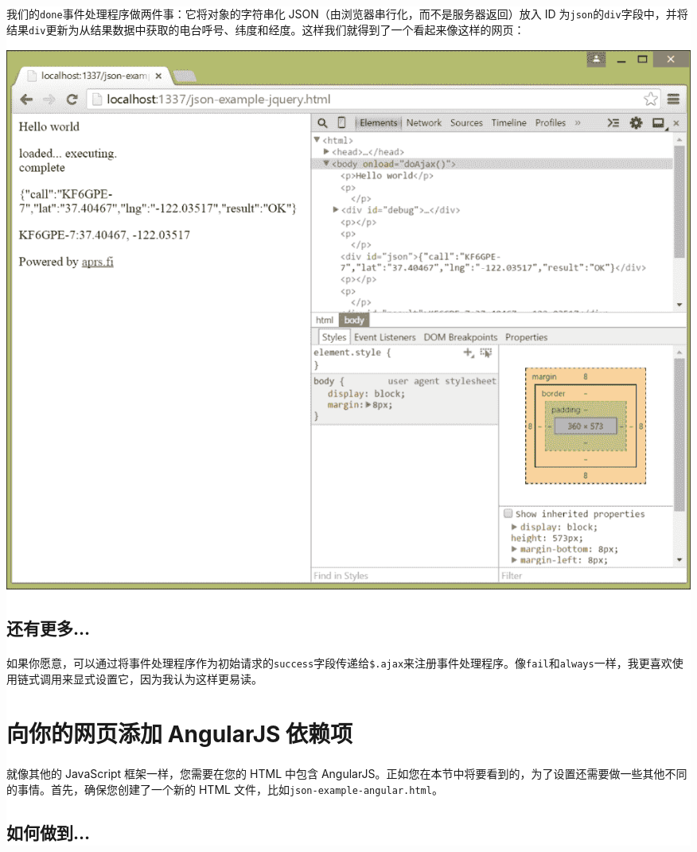我们的`done`事件处理程序做两件事：它将对象的字符串化 JSON（由浏览器串行化，而不是服务器返回）放入 ID 为`json`的`div`字段中，并将结果`div`更新为从结果数据中获取的电台呼号、纬度和经度。这样我们就得到了一个看起来像这样的网页：

![它是如何工作的…](img/B04206_04_01.jpg)

## 还有更多…

如果你愿意，可以通过将事件处理程序作为初始请求的`success`字段传递给`$.ajax`来注册事件处理程序。像`fail`和`always`一样，我更喜欢使用链式调用来显式设置它，因为我认为这样更易读。

# 向你的网页添加 AngularJS 依赖项

就像其他的 JavaScript 框架一样，您需要在您的 HTML 中包含 AngularJS。正如您在本节中将要看到的，为了设置还需要做一些其他不同的事情。首先，确保您创建了一个新的 HTML 文件，比如`json-example-angular.html`。

## 如何做到…
